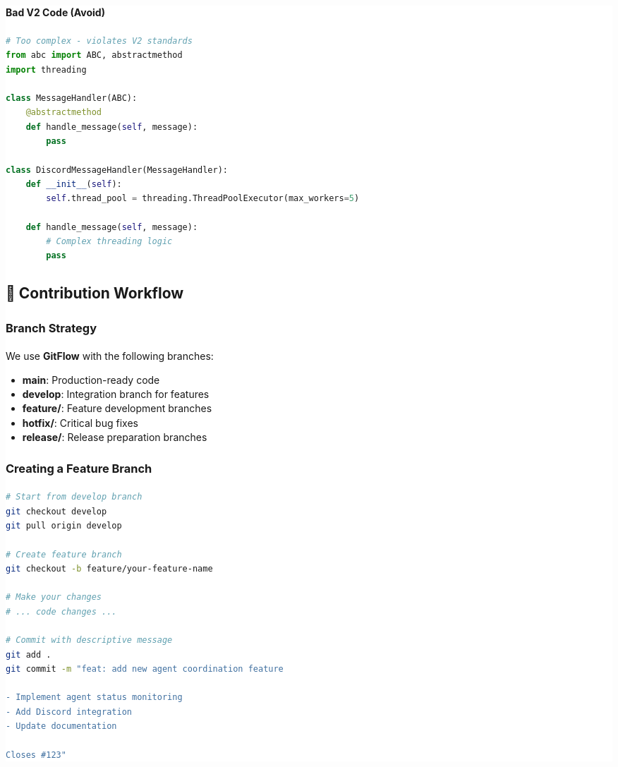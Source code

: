 ```python
```

#### **Bad V2 Code (Avoid)**
```python
# Too complex - violates V2 standards
from abc import ABC, abstractmethod
import threading

class MessageHandler(ABC):
    @abstractmethod
    def handle_message(self, message):
        pass

class DiscordMessageHandler(MessageHandler):
    def __init__(self):
        self.thread_pool = threading.ThreadPoolExecutor(max_workers=5)
    
    def handle_message(self, message):
        # Complex threading logic
        pass
```

## 🔄 **Contribution Workflow**

### **Branch Strategy**

We use **GitFlow** with the following branches:

- **main**: Production-ready code
- **develop**: Integration branch for features
- **feature/**: Feature development branches
- **hotfix/**: Critical bug fixes
- **release/**: Release preparation branches

### **Creating a Feature Branch**

```bash
# Start from develop branch
git checkout develop
git pull origin develop

# Create feature branch
git checkout -b feature/your-feature-name

# Make your changes
# ... code changes ...

# Commit with descriptive message
git add .
git commit -m "feat: add new agent coordination feature

- Implement agent status monitoring
- Add Discord integration
- Update documentation

Closes #123"
```

